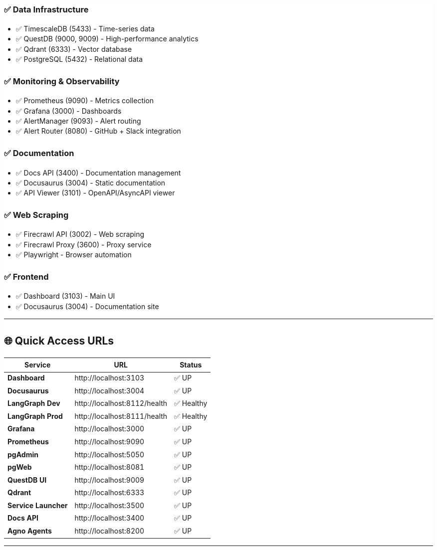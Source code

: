### ✅ Data Infrastructure
- ✅ TimescaleDB (5433) - Time-series data
- ✅ QuestDB (9000, 9009) - High-performance analytics
- ✅ Qdrant (6333) - Vector database
- ✅ PostgreSQL (5432) - Relational data

### ✅ Monitoring & Observability
- ✅ Prometheus (9090) - Metrics collection
- ✅ Grafana (3000) - Dashboards
- ✅ AlertManager (9093) - Alert routing
- ✅ Alert Router (8080) - GitHub + Slack integration

### ✅ Documentation
- ✅ Docs API (3400) - Documentation management
- ✅ Docusaurus (3004) - Static documentation
- ✅ API Viewer (3101) - OpenAPI/AsyncAPI viewer

### ✅ Web Scraping
- ✅ Firecrawl API (3002) - Web scraping
- ✅ Firecrawl Proxy (3600) - Proxy service
- ✅ Playwright - Browser automation

### ✅ Frontend
- ✅ Dashboard (3103) - Main UI
- ✅ Docusaurus (3004) - Documentation site

---

## 🌐 Quick Access URLs

| Service | URL | Status |
|---------|-----|--------|
| **Dashboard** | http://localhost:3103 | ✅ UP |
| **Docusaurus** | http://localhost:3004 | ✅ UP |
| **LangGraph Dev** | http://localhost:8112/health | ✅ Healthy |
| **LangGraph Prod** | http://localhost:8111/health | ✅ Healthy |
| **Grafana** | http://localhost:3000 | ✅ UP |
| **Prometheus** | http://localhost:9090 | ✅ UP |
| **pgAdmin** | http://localhost:5050 | ✅ UP |
| **pgWeb** | http://localhost:8081 | ✅ UP |
| **QuestDB UI** | http://localhost:9009 | ✅ UP |
| **Qdrant** | http://localhost:6333 | ✅ UP |
| **Service Launcher** | http://localhost:3500 | ✅ UP |
| **Docs API** | http://localhost:3400 | ✅ UP |
| **Agno Agents** | http://localhost:8200 | ✅ UP |

---